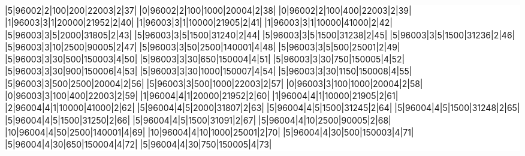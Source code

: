 |5|96002|2|100|200|22003|2|37|
|0|96002|2|100|1000|20004|2|38|
|0|96002|2|100|400|22003|2|39|
|1|96003|3|1|20000|21952|2|40|
|1|96003|3|1|10000|21905|2|41|
|1|96003|3|1|10000|41000|2|42|
|5|96003|3|5|2000|31805|2|43|
|5|96003|3|5|1500|31240|2|44|
|5|96003|3|5|1500|31238|2|45|
|5|96003|3|5|1500|31236|2|46|
|5|96003|3|10|2500|90005|2|47|
|5|96003|3|50|2500|140001|4|48|
|5|96003|3|5|500|25001|2|49|
|5|96003|3|30|500|150003|4|50|
|5|96003|3|30|650|150004|4|51|
|5|96003|3|30|750|150005|4|52|
|5|96003|3|30|900|150006|4|53|
|5|96003|3|30|1000|150007|4|54|
|5|96003|3|30|1150|150008|4|55|
|5|96003|3|500|2500|20004|2|56|
|5|96003|3|500|1000|22003|2|57|
|0|96003|3|100|1000|20004|2|58|
|0|96003|3|100|400|22003|2|59|
|1|96004|4|1|20000|21952|2|60|
|1|96004|4|1|10000|21905|2|61|
|2|96004|4|1|10000|41000|2|62|
|5|96004|4|5|2000|31807|2|63|
|5|96004|4|5|1500|31245|2|64|
|5|96004|4|5|1500|31248|2|65|
|5|96004|4|5|1500|31250|2|66|
|5|96004|4|5|1500|31091|2|67|
|5|96004|4|10|2500|90005|2|68|
|10|96004|4|50|2500|140001|4|69|
|10|96004|4|10|1000|25001|2|70|
|5|96004|4|30|500|150003|4|71|
|5|96004|4|30|650|150004|4|72|
|5|96004|4|30|750|150005|4|73|